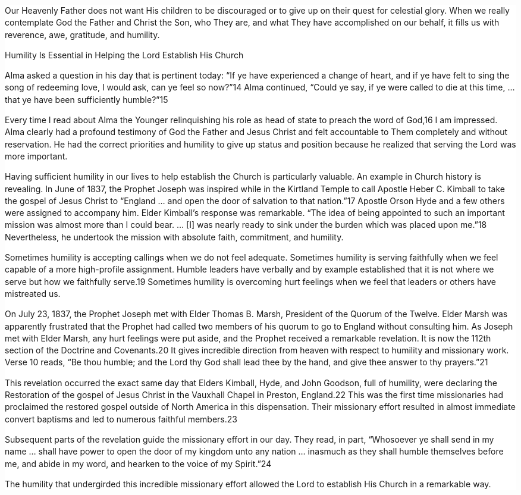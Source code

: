 Our Heavenly Father does not want His children to be discouraged or to give up on their quest for celestial glory. When we really contemplate God the Father and Christ the Son, who They are, and what They have accomplished on our behalf, it fills us with reverence, awe, gratitude, and humility.





Humility Is Essential in Helping the Lord Establish His Church



Alma asked a question in his day that is pertinent today: “If ye have experienced a change of heart, and if ye have felt to sing the song of redeeming love, I would ask, can ye feel so now?”14 Alma continued, “Could ye say, if ye were called to die at this time, … that ye have been sufficiently humble?”15

Every time I read about Alma the Younger relinquishing his role as head of state to preach the word of God,16 I am impressed. Alma clearly had a profound testimony of God the Father and Jesus Christ and felt accountable to Them completely and without reservation. He had the correct priorities and humility to give up status and position because he realized that serving the Lord was more important.

Having sufficient humility in our lives to help establish the Church is particularly valuable. An example in Church history is revealing. In June of 1837, the Prophet Joseph was inspired while in the Kirtland Temple to call Apostle Heber C. Kimball to take the gospel of Jesus Christ to “England … and open the door of salvation to that nation.”17 Apostle Orson Hyde and a few others were assigned to accompany him. Elder Kimball’s response was remarkable. “The idea of being appointed to such an important mission was almost more than I could bear. … [I] was nearly ready to sink under the burden which was placed upon me.”18 Nevertheless, he undertook the mission with absolute faith, commitment, and humility.

Sometimes humility is accepting callings when we do not feel adequate. Sometimes humility is serving faithfully when we feel capable of a more high-profile assignment. Humble leaders have verbally and by example established that it is not where we serve but how we faithfully serve.19 Sometimes humility is overcoming hurt feelings when we feel that leaders or others have mistreated us.

On July 23, 1837, the Prophet Joseph met with Elder Thomas B. Marsh, President of the Quorum of the Twelve. Elder Marsh was apparently frustrated that the Prophet had called two members of his quorum to go to England without consulting him. As Joseph met with Elder Marsh, any hurt feelings were put aside, and the Prophet received a remarkable revelation. It is now the 112th section of the Doctrine and Covenants.20 It gives incredible direction from heaven with respect to humility and missionary work. Verse 10 reads, “Be thou humble; and the Lord thy God shall lead thee by the hand, and give thee answer to thy prayers.”21

This revelation occurred the exact same day that Elders Kimball, Hyde, and John Goodson, full of humility, were declaring the Restoration of the gospel of Jesus Christ in the Vauxhall Chapel in Preston, England.22 This was the first time missionaries had proclaimed the restored gospel outside of North America in this dispensation. Their missionary effort resulted in almost immediate convert baptisms and led to numerous faithful members.23



Subsequent parts of the revelation guide the missionary effort in our day. They read, in part, “Whosoever ye shall send in my name … shall have power to open the door of my kingdom unto any nation … inasmuch as they shall humble themselves before me, and abide in my word, and hearken to the voice of my Spirit.”24

The humility that undergirded this incredible missionary effort allowed the Lord to establish His Church in a remarkable way.
